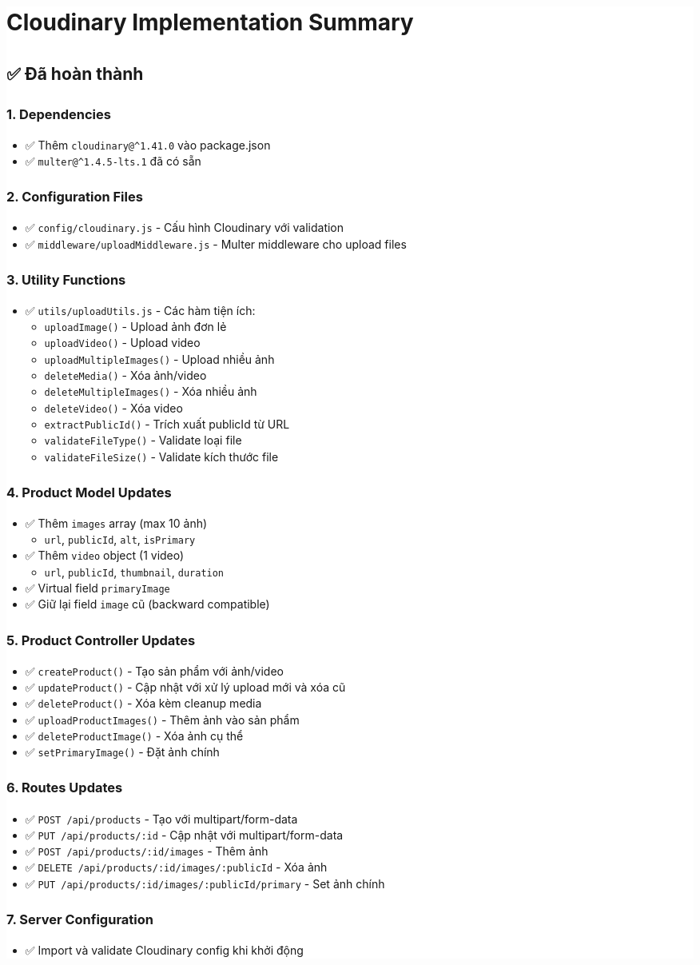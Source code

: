 # Cloudinary Implementation Summary

## ✅ Đã hoàn thành

### 1. Dependencies
- ✅ Thêm `cloudinary@^1.41.0` vào package.json
- ✅ `multer@^1.4.5-lts.1` đã có sẵn

### 2. Configuration Files
- ✅ `config/cloudinary.js` - Cấu hình Cloudinary với validation
- ✅ `middleware/uploadMiddleware.js` - Multer middleware cho upload files

### 3. Utility Functions
- ✅ `utils/uploadUtils.js` - Các hàm tiện ích:
  - `uploadImage()` - Upload ảnh đơn lẻ
  - `uploadVideo()` - Upload video
  - `uploadMultipleImages()` - Upload nhiều ảnh
  - `deleteMedia()` - Xóa ảnh/video
  - `deleteMultipleImages()` - Xóa nhiều ảnh
  - `deleteVideo()` - Xóa video
  - `extractPublicId()` - Trích xuất publicId từ URL
  - `validateFileType()` - Validate loại file
  - `validateFileSize()` - Validate kích thước file

### 4. Product Model Updates
- ✅ Thêm `images` array (max 10 ảnh)
  - `url`, `publicId`, `alt`, `isPrimary`
- ✅ Thêm `video` object (1 video)
  - `url`, `publicId`, `thumbnail`, `duration`
- ✅ Virtual field `primaryImage`
- ✅ Giữ lại field `image` cũ (backward compatible)

### 5. Product Controller Updates
- ✅ `createProduct()` - Tạo sản phẩm với ảnh/video
- ✅ `updateProduct()` - Cập nhật với xử lý upload mới và xóa cũ
- ✅ `deleteProduct()` - Xóa kèm cleanup media
- ✅ `uploadProductImages()` - Thêm ảnh vào sản phẩm
- ✅ `deleteProductImage()` - Xóa ảnh cụ thể
- ✅ `setPrimaryImage()` - Đặt ảnh chính

### 6. Routes Updates
- ✅ `POST /api/products` - Tạo với multipart/form-data
- ✅ `PUT /api/products/:id` - Cập nhật với multipart/form-data
- ✅ `POST /api/products/:id/images` - Thêm ảnh
- ✅ `DELETE /api/products/:id/images/:publicId` - Xóa ảnh
- ✅ `PUT /api/products/:id/images/:publicId/primary` - Set ảnh chính

### 7. Server Configuration
- ✅ Import và validate Cloudinary config khi khởi động
